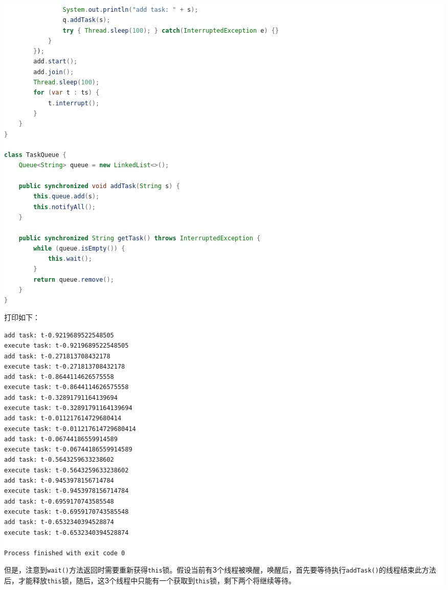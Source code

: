```java
                System.out.println("add task: " + s);
                q.addTask(s);
                try { Thread.sleep(100); } catch(InterruptedException e) {}
            }
        });
        add.start();
        add.join();
        Thread.sleep(100);
        for (var t : ts) {
            t.interrupt();
        }
    }
}

class TaskQueue {
    Queue<String> queue = new LinkedList<>();

    public synchronized void addTask(String s) {
        this.queue.add(s);
        this.notifyAll();
    }

    public synchronized String getTask() throws InterruptedException {
        while (queue.isEmpty()) {
            this.wait();
        }
        return queue.remove();
    }
}

```
打印如下：
```shell
add task: t-0.9219689522548505
execute task: t-0.9219689522548505
add task: t-0.271813708432178
execute task: t-0.271813708432178
add task: t-0.8644114626575558
execute task: t-0.8644114626575558
add task: t-0.32891791164139694
execute task: t-0.32891791164139694
add task: t-0.011217614729680414
execute task: t-0.011217614729680414
add task: t-0.06744186559914589
execute task: t-0.06744186559914589
add task: t-0.5643259633238602
execute task: t-0.5643259633238602
add task: t-0.9453978156714784
execute task: t-0.9453978156714784
add task: t-0.6959170743585548
execute task: t-0.6959170743585548
add task: t-0.6532340394528874
execute task: t-0.6532340394528874

Process finished with exit code 0
```
但是，注意到`wait()`方法返回时需要重新获得`this`锁。假设当前有3个线程被唤醒，唤醒后，首先要等待执行`addTask()`的线程结束此方法后，才能释放`this`锁，随后，这3个线程中只能有一个获取到`this`锁，剩下两个将继续等待。
